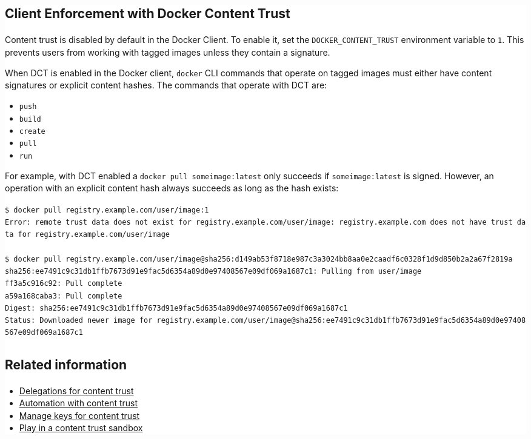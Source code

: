 ## Client Enforcement with Docker Content Trust

Content trust is disabled by default in the Docker Client. To enable
it, set the `DOCKER_CONTENT_TRUST` environment variable to `1`. This prevents
users from working with tagged images unless they contain a signature.

When DCT is enabled in the Docker client, `docker` CLI commands that operate on
tagged images must either have content signatures or explicit content hashes.
The commands that operate with DCT are:

* `push`
* `build`
* `create`
* `pull`
* `run`

For example, with DCT enabled a `docker pull someimage:latest` only
succeeds if `someimage:latest` is signed. However, an operation with an explicit
content hash always succeeds as long as the hash exists:

```console
$ docker pull registry.example.com/user/image:1
Error: remote trust data does not exist for registry.example.com/user/image: registry.example.com does not have trust data for registry.example.com/user/image

$ docker pull registry.example.com/user/image@sha256:d149ab53f8718e987c3a3024bb8aa0e2caadf6c0328f1d9d850b2a2a67f2819a
sha256:ee7491c9c31db1ffb7673d91e9fac5d6354a89d0e97408567e09df069a1687c1: Pulling from user/image
ff3a5c916c92: Pull complete
a59a168caba3: Pull complete
Digest: sha256:ee7491c9c31db1ffb7673d91e9fac5d6354a89d0e97408567e09df069a1687c1
Status: Downloaded newer image for registry.example.com/user/image@sha256:ee7491c9c31db1ffb7673d91e9fac5d6354a89d0e97408567e09df069a1687c1
```

## Related information

* [Delegations for content trust](trust_delegation.md)
* [Automation with content trust](trust_automation.md)
* [Manage keys for content trust](trust_key_mng.md)
* [Play in a content trust sandbox](trust_sandbox.md)
